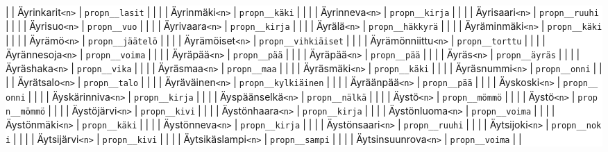 |  | Äyrinkarit`<n>` | `propn__lasit`  |  |
|  | Äyrinmäki`<n>` | `propn__käki`  |  |
|  | Äyrinneva`<n>` | `propn__kirja`  |  |
|  | Äyrisaari`<n>` | `propn__ruuhi`  |  |
|  | Äyrisuo`<n>` | `propn__vuo`  |  |
|  | Äyrivaara`<n>` | `propn__kirja`  |  |
|  | Äyrälä`<n>` | `propn__häkkyrä`  |  |
|  | Äyräminmäki`<n>` | `propn__käki`  |  |
|  | Äyrämö`<n>` | `propn__jäätelö`  |  |
|  | Äyrämöiset`<n>` | `propn__vihkiäiset`  |  |
|  | Äyrämönniittu`<n>` | `propn__torttu`  |  |
|  | Äyrännesoja`<n>` | `propn__voima`  |  |
|  | Äyräpää`<n>` | `propn__pää`  |  |
|  | Äyräpää`<n>` | `propn__pää`  |  |
|  | Äyräs`<n>` | `propn__äyräs`  |  |
|  | Äyräshaka`<n>` | `propn__vika`  |  |
|  | Äyräsmaa`<n>` | `propn__maa`  |  |
|  | Äyräsmäki`<n>` | `propn__käki`  |  |
|  | Äyräsnummi`<n>` | `propn__onni`  |  |
|  | Äyrätsalo`<n>` | `propn__talo`  |  |
|  | Äyräväinen`<n>` | `propn__kylkiäinen`  |  |
|  | Äyräänpää`<n>` | `propn__pää`  |  |
|  | Äyskoski`<n>` | `propn__onni`  |  |
|  | Äyskärinniva`<n>` | `propn__kirja`  |  |
|  | Äyspäänselkä`<n>` | `propn__nälkä`  |  |
|  | Äystö`<n>` | `propn__mömmö`  |  |
|  | Äystö`<n>` | `propn__mömmö`  |  |
|  | Äystöjärvi`<n>` | `propn__kivi`  |  |
|  | Äystönhaara`<n>` | `propn__kirja`  |  |
|  | Äystönluoma`<n>` | `propn__voima`  |  |
|  | Äystönmäki`<n>` | `propn__käki`  |  |
|  | Äystönneva`<n>` | `propn__kirja`  |  |
|  | Äystönsaari`<n>` | `propn__ruuhi`  |  |
|  | Äytsijoki`<n>` | `propn__noki`  |  |
|  | Äytsijärvi`<n>` | `propn__kivi`  |  |
|  | Äytsikäslampi`<n>` | `propn__sampi`  |  |
|  | Äytsinsuunrova`<n>` | `propn__voima`  |  |